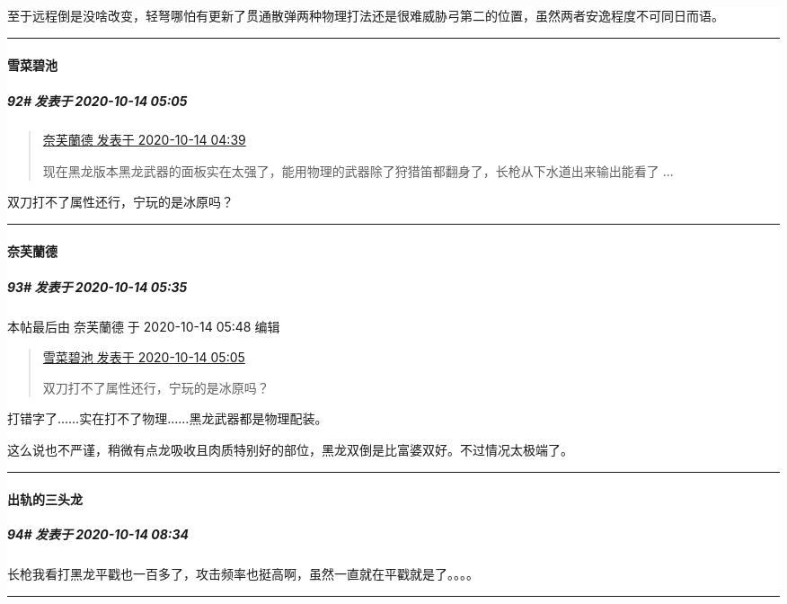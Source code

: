 至于远程倒是没啥改变，轻弩哪怕有更新了贯通散弹两种物理打法还是很难威胁弓第二的位置，虽然两者安逸程度不可同日而语。







*****

####  雪菜碧池  
##### 92#       发表于 2020-10-14 05:05



<blockquote><a href="httphttps://bbs.saraba1st.com/2b/forum.php?mod=redirect&amp;goto=findpost&amp;pid=49045264&amp;ptid=1964919" target="_blank">奈芙蘭德 发表于 2020-10-14 04:39</a>

现在黑龙版本黑龙武器的面板实在太强了，能用物理的武器除了狩猎笛都翻身了，长枪从下水道出来输出能看了 ...</blockquote>
双刀打不了属性还行，宁玩的是冰原吗？







*****

####  奈芙蘭德  
##### 93#       发表于 2020-10-14 05:35



 本帖最后由 奈芙蘭德 于 2020-10-14 05:48 编辑 
<blockquote><a href="httphttps://bbs.saraba1st.com/2b/forum.php?mod=redirect&amp;goto=findpost&amp;pid=49045281&amp;ptid=1964919" target="_blank">雪菜碧池 发表于 2020-10-14 05:05</a>

双刀打不了属性还行，宁玩的是冰原吗？</blockquote>
打错字了……实在打不了物理……黑龙武器都是物理配装。

这么说也不严谨，稍微有点龙吸收且肉质特别好的部位，黑龙双倒是比富婆双好。不过情况太极端了。









*****

####  出轨的三头龙  
##### 94#       发表于 2020-10-14 08:34




长枪我看打黑龙平戳也一百多了，攻击频率也挺高啊，虽然一直就在平戳就是了。。。。







*****
